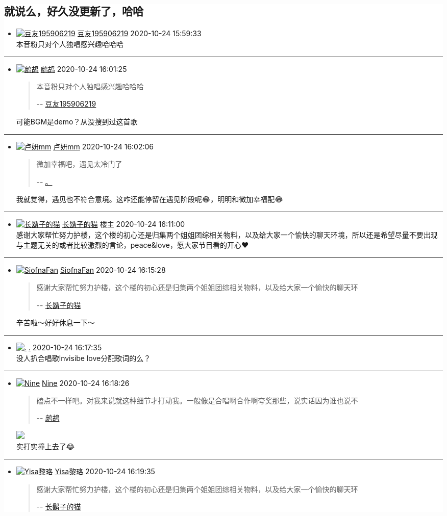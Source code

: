   就说么，好久没更新了，哈哈  
---
* [![豆友195906219](https://img2.doubanio.com/icon/u195906219-2.jpg)](https://www.douban.com/people/195906219/)    [豆友195906219](https://www.douban.com/people/195906219/)    2020-10-24 15:59:33  
  本音粉只对个人独唱感兴趣哈哈哈  
---
* [![鹧鸪](https://img1.doubanio.com/icon/u2968358-29.jpg)](https://www.douban.com/people/2968358/)    [鹧鸪](https://www.douban.com/people/2968358/)    2020-10-24 16:01:25  
  >本音粉只对个人独唱感兴趣哈哈哈  
  >
  >-- [豆友195906219](https://www.douban.com/people/195906219/)  
  
  可能BGM是demo？从没搜到过这首歌  
---
* [![卢妍mm](https://img2.doubanio.com/icon/u80682689-3.jpg)](https://www.douban.com/people/80682689/)    [卢妍mm](https://www.douban.com/people/80682689/)    2020-10-24 16:02:06  
  >微加幸福吧，遇见太冷门了  
  >
  >-- [。](https://www.douban.com/people/164210963/)  
  
  我就觉得，遇见也不符合意境。这咋还能停留在遇见阶段呢😂，明明和微加幸福配😂  
---
* [![长鬍子的猫](https://img3.doubanio.com/icon/u123437301-1.jpg)](https://www.douban.com/people/123437301/)    [长鬍子的猫](https://www.douban.com/people/123437301/)    楼主    2020-10-24 16:11:00  
  感谢大家帮忙努力护楼，这个楼的初心还是归集两个姐姐团综相关物料，以及给大家一个愉快的聊天环境，所以还是希望尽量不要出现与主题无关的或者比较激烈的言论，peace&love，愿大家节目看的开心❤️  
---
* [![SiofnaFan](https://img2.doubanio.com/icon/u180076918-2.jpg)](https://www.douban.com/people/180076918/)    [SiofnaFan](https://www.douban.com/people/180076918/)    2020-10-24 16:15:28  
  >感谢大家帮忙努力护楼，这个楼的初心还是归集两个姐姐团综相关物料，以及给大家一个愉快的聊天环  
  >
  >-- [长鬍子的猫](https://www.douban.com/people/123437301/)  
  
  辛苦啦～好好休息一下～  
---
* [![.](https://img3.doubanio.com/icon/u223668263-1.jpg)](https://www.douban.com/people/223668263/)    [.](https://www.douban.com/people/223668263/)    2020-10-24 16:17:35  
  没人扒合唱歌lnvisibe love分配歌词的么？  
---
* [![Nine](https://img9.doubanio.com/icon/u63277483-4.jpg)](https://www.douban.com/people/63277483/)    [Nine](https://www.douban.com/people/63277483/)    2020-10-24 16:18:26  
  >磕点不一样吧。对我来说就这种细节才打动我。一般像是合唱啊合作啊夸奖那些，说实话因为谁也说不  
  >
  >-- [鹧鸪](https://www.douban.com/people/2968358/)  
  
  ![](https://img9.doubanio.com/view/richtext/raw/public/p33924694.jpg)  
  实打实撞上去了😂  
---
* [![Yisa黎珞](https://img3.doubanio.com/icon/u217273308-1.jpg)](https://www.douban.com/people/217273308/)    [Yisa黎珞](https://www.douban.com/people/217273308/)    2020-10-24 16:19:35  
  >感谢大家帮忙努力护楼，这个楼的初心还是归集两个姐姐团综相关物料，以及给大家一个愉快的聊天环  
  >
  >-- [长鬍子的猫](https://www.douban.com/people/123437301/)  
  